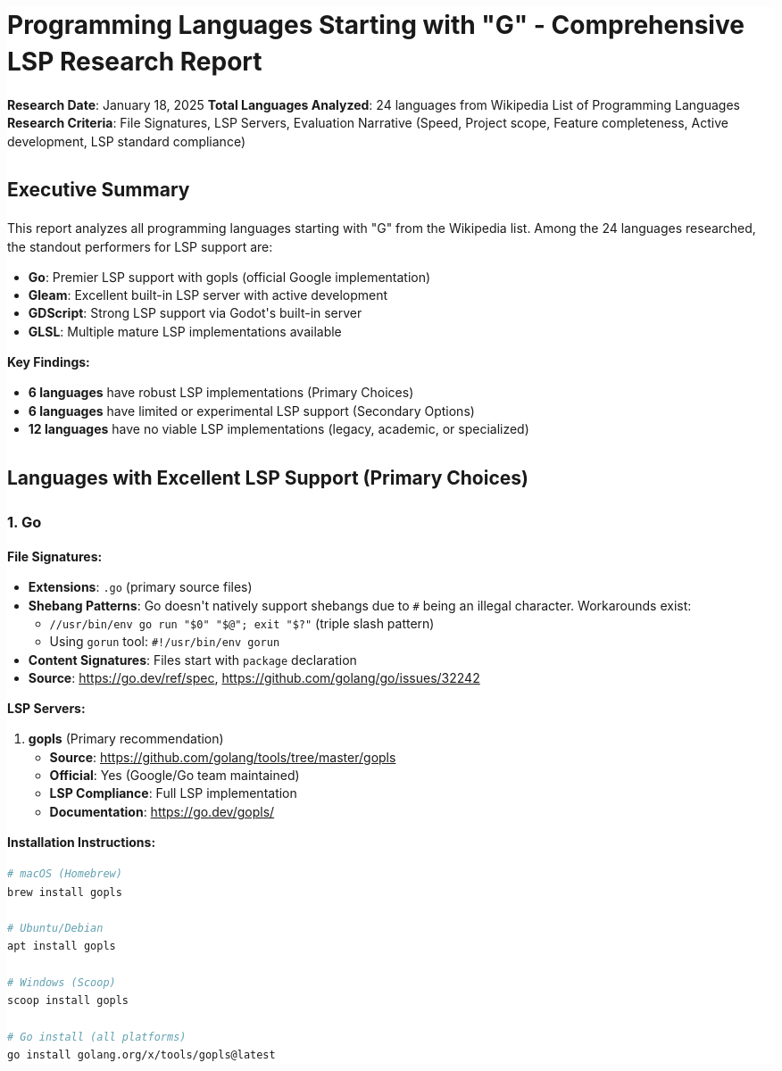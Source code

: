 # Programming Languages Starting with "G" - Comprehensive LSP Research Report

**Research Date**: January 18, 2025
**Total Languages Analyzed**: 24 languages from Wikipedia List of Programming Languages
**Research Criteria**: File Signatures, LSP Servers, Evaluation Narrative (Speed, Project scope, Feature completeness, Active development, LSP standard compliance)

## Executive Summary

This report analyzes all programming languages starting with "G" from the Wikipedia list. Among the 24 languages researched, the standout performers for LSP support are:

- **Go**: Premier LSP support with gopls (official Google implementation)
- **Gleam**: Excellent built-in LSP server with active development
- **GDScript**: Strong LSP support via Godot's built-in server
- **GLSL**: Multiple mature LSP implementations available

**Key Findings:**
- **6 languages** have robust LSP implementations (Primary Choices)
- **6 languages** have limited or experimental LSP support (Secondary Options)
- **12 languages** have no viable LSP implementations (legacy, academic, or specialized)

## Languages with Excellent LSP Support (Primary Choices)

### 1. Go

**File Signatures:**
- **Extensions**: `.go` (primary source files)
- **Shebang Patterns**: Go doesn't natively support shebangs due to `#` being an illegal character. Workarounds exist:
  - `//usr/bin/env go run "$0" "$@"; exit "$?"` (triple slash pattern)
  - Using `gorun` tool: `#!/usr/bin/env gorun`
- **Content Signatures**: Files start with `package` declaration
- **Source**: https://go.dev/ref/spec, https://github.com/golang/go/issues/32242

**LSP Servers:**
1. **gopls** (Primary recommendation)
   - **Source**: https://github.com/golang/tools/tree/master/gopls
   - **Official**: Yes (Google/Go team maintained)
   - **LSP Compliance**: Full LSP implementation
   - **Documentation**: https://go.dev/gopls/

**Installation Instructions:**
```bash
# macOS (Homebrew)
brew install gopls

# Ubuntu/Debian
apt install gopls

# Windows (Scoop)
scoop install gopls

# Go install (all platforms)
go install golang.org/x/tools/gopls@latest
```
